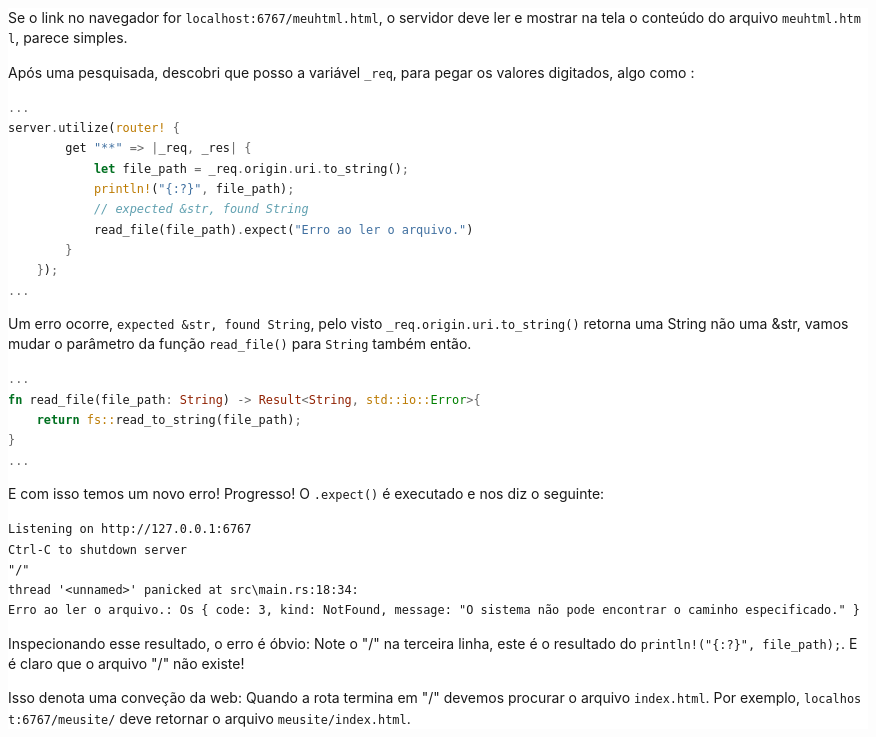 Se o link no navegador for `localhost:6767/meuhtml.html`, o servidor deve ler e mostrar na tela o conteúdo do arquivo `meuhtml.html`, parece simples.

Após uma pesquisada, descobri que posso a variável `_req`, para pegar os valores digitados, algo como :

```rust
...
server.utilize(router! {
        get "**" => |_req, _res| {
            let file_path = _req.origin.uri.to_string();
            println!("{:?}", file_path);
            // expected &str, found String
            read_file(file_path).expect("Erro ao ler o arquivo.")
        }
    });
...
```

Um erro ocorre, `expected &str, found String`, pelo visto `_req.origin.uri.to_string()` retorna uma String não uma &str, vamos mudar o parâmetro da função `read_file()` para `String` também então.

```rust
...
fn read_file(file_path: String) -> Result<String, std::io::Error>{
    return fs::read_to_string(file_path);
}
...
```

E com isso temos um novo erro! Progresso! O `.expect()` é executado e nos diz o seguinte:

```shell
Listening on http://127.0.0.1:6767
Ctrl-C to shutdown server
"/"
thread '<unnamed>' panicked at src\main.rs:18:34:
Erro ao ler o arquivo.: Os { code: 3, kind: NotFound, message: "O sistema não pode encontrar o caminho especificado." }
```

Inspecionando esse resultado, o erro é óbvio: Note o "/" na terceira linha, este é o resultado do `println!("{:?}", file_path);`. E é claro que o arquivo "/" não existe!

Isso denota uma conveção da web: Quando a rota termina em "/" devemos procurar o arquivo `index.html`. Por exemplo, `localhost:6767/meusite/` deve retornar o arquivo `meusite/index.html`.
